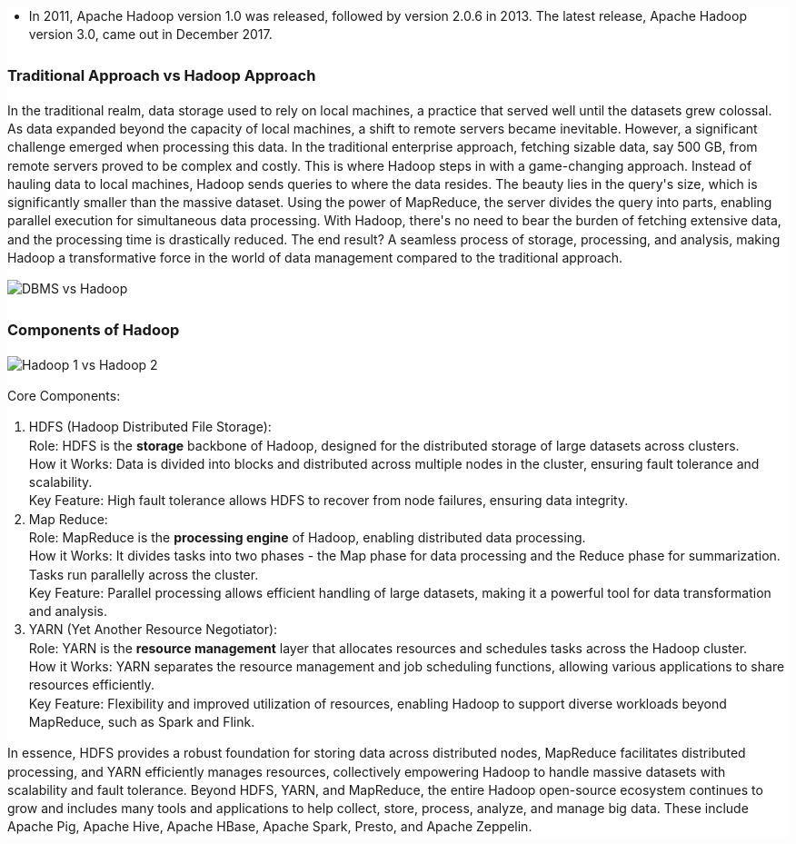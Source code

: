 - In 2011, Apache Hadoop version 1.0 was released, followed by version 2.0.6 in 2013. The latest release, Apache Hadoop version 3.0, came out in December 2017.

### Traditional Approach vs Hadoop Approach

In the traditional realm, data storage used to rely on local machines, a practice that served well until the datasets grew colossal. As data expanded beyond the capacity of local machines, a shift to remote servers became inevitable. However, a significant challenge emerged when processing this data. In the traditional enterprise approach, fetching sizable data, say 500 GB, from remote servers proved to be complex and costly. This is where Hadoop steps in with a game-changing approach. Instead of hauling data to local machines, Hadoop sends queries to where the data resides. The beauty lies in the query's size, which is significantly smaller than the massive dataset. Using the power of MapReduce, the server divides the query into parts, enabling parallel execution for simultaneous data processing. With Hadoop, there's no need to bear the burden of fetching extensive data, and the processing time is drastically reduced. The end result? A seamless process of storage, processing, and analysis, making Hadoop a transformative force in the world of data management compared to the traditional approach.  

![DBMS vs Hadoop](https://github.com/elecsomk10/Blogs/assets/37346017/c040e67f-4251-40f9-8054-6b4739ea42c3)

### Components of Hadoop

![Hadoop 1 vs Hadoop 2](https://github.com/elecsomk10/Demo/assets/37346017/f3f49a9e-cdca-4942-b359-68625adef204)

Core Components:
1. HDFS (Hadoop Distributed File Storage):  
   Role: HDFS is the **storage** backbone of Hadoop, designed for the distributed storage of large datasets across clusters.  
   How it Works: Data is divided into blocks and distributed across multiple nodes in the cluster, ensuring fault tolerance and scalability.  
   Key Feature: High fault tolerance allows HDFS to recover from node failures, ensuring data integrity.  
3. Map Reduce:  
   Role: MapReduce is the **processing engine** of Hadoop, enabling distributed data processing.  
   How it Works: It divides tasks into two phases - the Map phase for data processing and the Reduce phase for summarization. Tasks run parallelly across the cluster.  
   Key Feature: Parallel processing allows efficient handling of large datasets, making it a powerful tool for data transformation and analysis.  
5. YARN (Yet Another Resource Negotiator):  
   Role: YARN is the **resource management** layer that allocates resources and schedules tasks across the Hadoop cluster.  
   How it Works: YARN separates the resource management and job scheduling functions, allowing various applications to share resources efficiently.  
   Key Feature: Flexibility and improved utilization of resources, enabling Hadoop to support diverse workloads beyond MapReduce, such as Spark and Flink.  

In essence, HDFS provides a robust foundation for storing data across distributed nodes, MapReduce facilitates distributed processing, and YARN efficiently manages resources, collectively empowering Hadoop to handle massive datasets with scalability and fault tolerance. Beyond HDFS, YARN, and MapReduce, the entire Hadoop open-source ecosystem continues to grow and includes many tools and applications to help collect, store, process, analyze, and manage big data. These include Apache Pig, Apache Hive, Apache HBase, Apache Spark, Presto, and Apache Zeppelin.  
